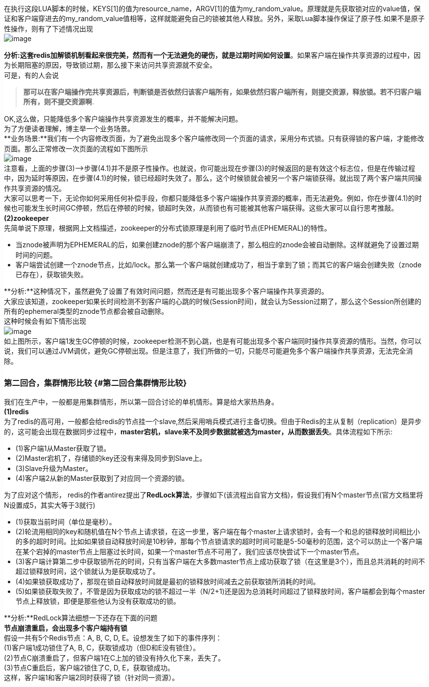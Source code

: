 在执行这段LUA脚本的时候，KEYS\[1\]的值为resource\_name，ARGV\[1\]的值为my\_random\_value。原理就是先获取锁对应的value值，保证和客户端穿进去的my\_random\_value值相等，这样就能避免自己的锁被其他人释放。另外，采取Lua脚本操作保证了原子性.如果不是原子性操作，则有了下述情况出现  
![](https://images.cnblogs.com/cnblogs_com/rjzheng/1202350/o_lock7.png "image")

**分析:**这套redis加解锁机制看起来很完美，然而有一个无法避免的硬伤，就是**过期时间如何设置**。如果客户端在操作共享资源的过程中，因为长期阻塞的原因，导致锁过期，那么接下来访问共享资源就不安全。  
可是，有的人会说

> **那可以在客户端操作完共享资源后，判断锁是否依然归该客户端所有，如果依然归客户端所有，则提交资源，释放锁。若不归客户端所有，则不提交资源啊**.

OK,这么做，只能降低多个客户端操作共享资源发生的概率，并不能解决问题。  
为了方便读者理解，博主举一个业务场景。  
**业务场景:**我们有一个内容修改页面，为了避免出现多个客户端修改同一个页面的请求，采用分布式锁。只有获得锁的客户端，才能修改页面。那么正常修改一次页面的流程如下图所示  
![](https://images.cnblogs.com/cnblogs_com/rjzheng/1202350/o_lock2.png "image")  
注意看，上面的步骤\(3\)--&gt;步骤\(4.1\)并不是原子性操作。也就说，你可能出现在步骤\(3\)的时候返回的是有效这个标志位，但是在传输过程中，因为延时等原因，在步骤\(4.1\)的时候，锁已经超时失效了。那么，这个时候锁就会被另一个客户端锁获得。就出现了两个客户端共同操作共享资源的情况。  
大家可以思考一下，无论你如何采用任何补偿手段，你都只能降低多个客户端操作共享资源的概率，而无法避免。例如，你在步骤\(4.1\)的时候也可能发生长时间GC停顿，然后在停顿的时候，锁超时失效，从而锁也有可能被其他客户端获得。这些大家可以自行思考推敲。  
**\(2\)zookeeper**  
先简单说下原理，根据网上文档描述，zookeeper的分布式锁原理是利用了临时节点\(EPHEMERAL\)的特性。

* 当znode被声明为EPHEMERAL的后，如果创建znode的那个客户端崩溃了，那么相应的znode会被自动删除。这样就避免了设置过期时间的问题。
* 客户端尝试创建一个znode节点，比如/lock。那么第一个客户端就创建成功了，相当于拿到了锁；而其它的客户端会创建失败（znode已存在），获取锁失败。

**分析:**这种情况下，虽然避免了设置了有效时间问题，然而还是有可能出现多个客户端操作共享资源的。  
大家应该知道，zookeeper如果长时间检测不到客户端的心跳的时候\(Session时间\)，就会认为Session过期了，那么这个Session所创建的所有的ephemeral类型的znode节点都会被自动删除。  
这种时候会有如下情形出现  
![](https://images.cnblogs.com/cnblogs_com/rjzheng/1202350/o_lock4.png "image")  
如上图所示，客户端1发生GC停顿的时候，zookeeper检测不到心跳，也是有可能出现多个客户端同时操作共享资源的情形。当然，你可以说，我们可以通过JVM调优，避免GC停顿出现。但是注意了，我们所做的一切，只能尽可能避免多个客户端操作共享资源，无法完全消除。

### 第二回合，集群情形比较 {#第二回合集群情形比较}

我们在生产中，一般都是用集群情形，所以第一回合讨论的单机情形。算是给大家热热身。  
**\(1\)redis**  
为了redis的高可用，一般都会给redis的节点挂一个slave,然后采用哨兵模式进行主备切换。但由于Redis的主从复制（replication）是异步的，这可能会出现在数据同步过程中，**master宕机，slave来不及同步数据就被选为master，从而数据丢失**。具体流程如下所示:

* \(1\)客户端1从Master获取了锁。
* \(2\)Master宕机了，存储锁的key还没有来得及同步到Slave上。
* \(3\)Slave升级为Master。
* \(4\)客户端2从新的Master获取到了对应同一个资源的锁。

为了应对这个情形， redis的作者antirez提出了**RedLock算法**，步骤如下\(该流程出自官方文档\)，假设我们有N个master节点\(官方文档里将N设置成5，其实大等于3就行\)

* \(1\)获取当前时间（单位是毫秒）。
* \(2\)轮流用相同的key和随机值在N个节点上请求锁，在这一步里，客户端在每个master上请求锁时，会有一个和总的锁释放时间相比小的多的超时时间。比如如果锁自动释放时间是10秒钟，那每个节点锁请求的超时时间可能是5-50毫秒的范围，这个可以防止一个客户端在某个宕掉的master节点上阻塞过长时间，如果一个master节点不可用了，我们应该尽快尝试下一个master节点。
* \(3\)客户端计算第二步中获取锁所花的时间，只有当客户端在大多数master节点上成功获取了锁（在这里是3个），而且总共消耗的时间不超过锁释放时间，这个锁就认为是获取成功了。
* \(4\)如果锁获取成功了，那现在锁自动释放时间就是最初的锁释放时间减去之前获取锁所消耗的时间。
* \(5\)如果锁获取失败了，不管是因为获取成功的锁不超过一半（N/2+1\)还是因为总消耗时间超过了锁释放时间，客户端都会到每个master节点上释放锁，即便是那些他认为没有获取成功的锁。

**分析:**RedLock算法细想一下还存在下面的问题  
**节点崩溃重启，会出现多个客户端持有锁**  
假设一共有5个Redis节点：A, B, C, D, E。设想发生了如下的事件序列：  
\(1\)客户端1成功锁住了A, B, C，获取锁成功（但D和E没有锁住）。  
\(2\)节点C崩溃重启了，但客户端1在C上加的锁没有持久化下来，丢失了。  
\(3\)节点C重启后，客户端2锁住了C, D, E，获取锁成功。  
这样，客户端1和客户端2同时获得了锁（针对同一资源）。
